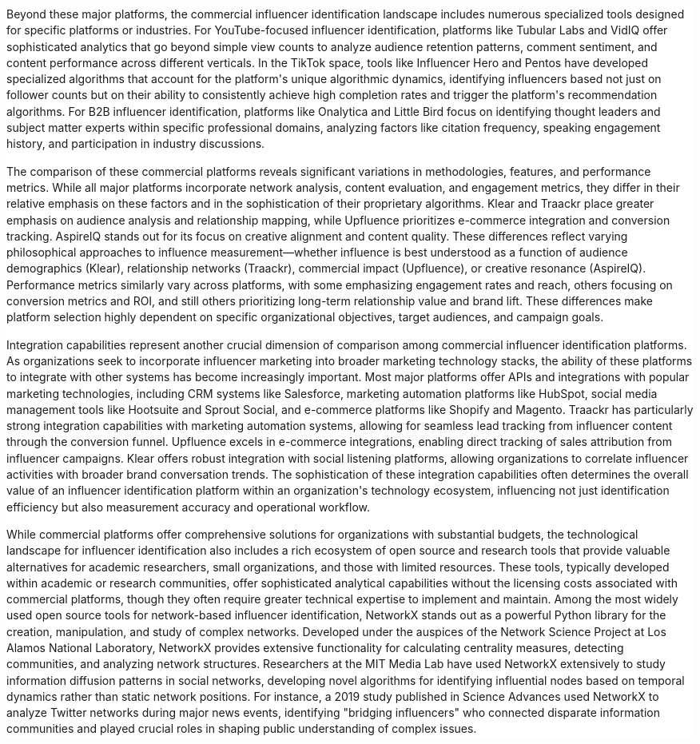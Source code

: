 Beyond these major platforms, the commercial influencer identification landscape includes numerous specialized tools designed for specific platforms or industries. For YouTube-focused influencer identification, platforms like Tubular Labs and VidIQ offer sophisticated analytics that go beyond simple view counts to analyze audience retention patterns, comment sentiment, and content performance across different verticals. In the TikTok space, tools like Influencer Hero and Pentos have developed specialized algorithms that account for the platform's unique algorithmic dynamics, identifying influencers based not just on follower counts but on their ability to consistently achieve high completion rates and trigger the platform's recommendation algorithms. For B2B influencer identification, platforms like Onalytica and Little Bird focus on identifying thought leaders and subject matter experts within specific professional domains, analyzing factors like citation frequency, speaking engagement history, and participation in industry discussions.

The comparison of these commercial platforms reveals significant variations in methodologies, features, and performance metrics. While all major platforms incorporate network analysis, content evaluation, and engagement metrics, they differ in their relative emphasis on these factors and in the sophistication of their proprietary algorithms. Klear and Traackr place greater emphasis on audience analysis and relationship mapping, while Upfluence prioritizes e-commerce integration and conversion tracking. AspireIQ stands out for its focus on creative alignment and content quality. These differences reflect varying philosophical approaches to influence measurement—whether influence is best understood as a function of audience demographics (Klear), relationship networks (Traackr), commercial impact (Upfluence), or creative resonance (AspireIQ). Performance metrics similarly vary across platforms, with some emphasizing engagement rates and reach, others focusing on conversion metrics and ROI, and still others prioritizing long-term relationship value and brand lift. These differences make platform selection highly dependent on specific organizational objectives, target audiences, and campaign goals.

Integration capabilities represent another crucial dimension of comparison among commercial influencer identification platforms. As organizations seek to incorporate influencer marketing into broader marketing technology stacks, the ability of these platforms to integrate with other systems has become increasingly important. Most major platforms offer APIs and integrations with popular marketing technologies, including CRM systems like Salesforce, marketing automation platforms like HubSpot, social media management tools like Hootsuite and Sprout Social, and e-commerce platforms like Shopify and Magento. Traackr has particularly strong integration capabilities with marketing automation systems, allowing for seamless lead tracking from influencer content through the conversion funnel. Upfluence excels in e-commerce integrations, enabling direct tracking of sales attribution from influencer campaigns. Klear offers robust integration with social listening platforms, allowing organizations to correlate influencer activities with broader brand conversation trends. The sophistication of these integration capabilities often determines the overall value of an influencer identification platform within an organization's technology ecosystem, influencing not just identification efficiency but also measurement accuracy and operational workflow.

While commercial platforms offer comprehensive solutions for organizations with substantial budgets, the technological landscape for influencer identification also includes a rich ecosystem of open source and research tools that provide valuable alternatives for academic researchers, small organizations, and those with limited resources. These tools, typically developed within academic or research communities, offer sophisticated analytical capabilities without the licensing costs associated with commercial platforms, though they often require greater technical expertise to implement and maintain. Among the most widely used open source tools for network-based influencer identification, NetworkX stands out as a powerful Python library for the creation, manipulation, and study of complex networks. Developed under the auspices of the Network Science Project at Los Alamos National Laboratory, NetworkX provides extensive functionality for calculating centrality measures, detecting communities, and analyzing network structures. Researchers at the MIT Media Lab have used NetworkX extensively to study information diffusion patterns in social networks, developing novel algorithms for identifying influential nodes based on temporal dynamics rather than static network positions. For instance, a 2019 study published in Science Advances used NetworkX to analyze Twitter networks during major news events, identifying "bridging influencers" who connected disparate information communities and played crucial roles in shaping public understanding of complex issues.
